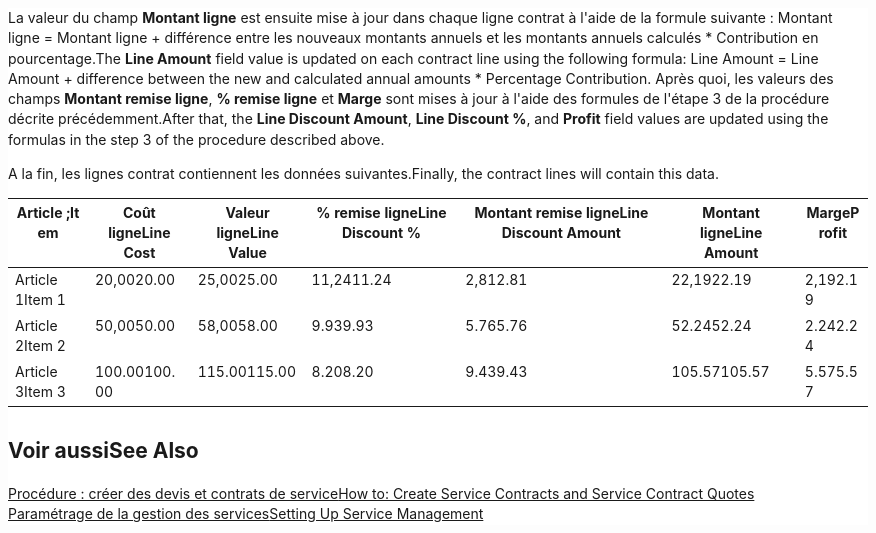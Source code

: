 <span data-ttu-id="3db9d-403">La valeur du champ **Montant ligne** est ensuite mise à jour dans chaque ligne contrat à l'aide de la formule suivante : Montant ligne = Montant ligne + différence entre les nouveaux montants annuels et les montants annuels calculés * Contribution en pourcentage.</span><span class="sxs-lookup"><span data-stu-id="3db9d-403">The **Line Amount** field value is updated on each contract line using the following formula: Line Amount = Line Amount + difference between the new and calculated annual amounts * Percentage Contribution.</span></span> <span data-ttu-id="3db9d-404">Après quoi, les valeurs des champs **Montant remise ligne**, **% remise ligne** et **Marge** sont mises à jour à l'aide des formules de l'étape 3 de la procédure décrite précédemment.</span><span class="sxs-lookup"><span data-stu-id="3db9d-404">After that, the **Line Discount Amount**, **Line Discount %**, and **Profit** field values are updated using the formulas in the step 3 of the procedure described above.</span></span>  

<span data-ttu-id="3db9d-405">A la fin, les lignes contrat contiennent les données suivantes.</span><span class="sxs-lookup"><span data-stu-id="3db9d-405">Finally, the contract lines will contain this data.</span></span>  

|<span data-ttu-id="3db9d-406">Article ;</span><span class="sxs-lookup"><span data-stu-id="3db9d-406">Item</span></span>|<span data-ttu-id="3db9d-407">Coût ligne</span><span class="sxs-lookup"><span data-stu-id="3db9d-407">Line Cost</span></span>|<span data-ttu-id="3db9d-408">Valeur ligne</span><span class="sxs-lookup"><span data-stu-id="3db9d-408">Line Value</span></span>|<span data-ttu-id="3db9d-409">% remise ligne</span><span class="sxs-lookup"><span data-stu-id="3db9d-409">Line Discount %</span></span>|<span data-ttu-id="3db9d-410">Montant remise ligne</span><span class="sxs-lookup"><span data-stu-id="3db9d-410">Line Discount Amount</span></span>|<span data-ttu-id="3db9d-411">Montant ligne</span><span class="sxs-lookup"><span data-stu-id="3db9d-411">Line Amount</span></span>|<span data-ttu-id="3db9d-412">Marge</span><span class="sxs-lookup"><span data-stu-id="3db9d-412">Profit</span></span>|  
|----------|---------------|----------------|---------------------|--------------------------|-----------------|------------|  
|<span data-ttu-id="3db9d-413">Article 1</span><span class="sxs-lookup"><span data-stu-id="3db9d-413">Item 1</span></span>|<span data-ttu-id="3db9d-414">20,00</span><span class="sxs-lookup"><span data-stu-id="3db9d-414">20.00</span></span>|<span data-ttu-id="3db9d-415">25,00</span><span class="sxs-lookup"><span data-stu-id="3db9d-415">25.00</span></span>|<span data-ttu-id="3db9d-416">11,24</span><span class="sxs-lookup"><span data-stu-id="3db9d-416">11.24</span></span>|<span data-ttu-id="3db9d-417">2,81</span><span class="sxs-lookup"><span data-stu-id="3db9d-417">2.81</span></span>|<span data-ttu-id="3db9d-418">22,19</span><span class="sxs-lookup"><span data-stu-id="3db9d-418">22.19</span></span>|<span data-ttu-id="3db9d-419">2,19</span><span class="sxs-lookup"><span data-stu-id="3db9d-419">2.19</span></span>|  
|<span data-ttu-id="3db9d-420">Article 2</span><span class="sxs-lookup"><span data-stu-id="3db9d-420">Item 2</span></span>|<span data-ttu-id="3db9d-421">50,00</span><span class="sxs-lookup"><span data-stu-id="3db9d-421">50.00</span></span>|<span data-ttu-id="3db9d-422">58,00</span><span class="sxs-lookup"><span data-stu-id="3db9d-422">58.00</span></span>|<span data-ttu-id="3db9d-423">9.93</span><span class="sxs-lookup"><span data-stu-id="3db9d-423">9.93</span></span>|<span data-ttu-id="3db9d-424">5.76</span><span class="sxs-lookup"><span data-stu-id="3db9d-424">5.76</span></span>|<span data-ttu-id="3db9d-425">52.24</span><span class="sxs-lookup"><span data-stu-id="3db9d-425">52.24</span></span>|<span data-ttu-id="3db9d-426">2.24</span><span class="sxs-lookup"><span data-stu-id="3db9d-426">2.24</span></span>|  
|<span data-ttu-id="3db9d-427">Article 3</span><span class="sxs-lookup"><span data-stu-id="3db9d-427">Item 3</span></span>|<span data-ttu-id="3db9d-428">100.00</span><span class="sxs-lookup"><span data-stu-id="3db9d-428">100.00</span></span>|<span data-ttu-id="3db9d-429">115.00</span><span class="sxs-lookup"><span data-stu-id="3db9d-429">115.00</span></span>|<span data-ttu-id="3db9d-430">8.20</span><span class="sxs-lookup"><span data-stu-id="3db9d-430">8.20</span></span>|<span data-ttu-id="3db9d-431">9.43</span><span class="sxs-lookup"><span data-stu-id="3db9d-431">9.43</span></span>|<span data-ttu-id="3db9d-432">105.57</span><span class="sxs-lookup"><span data-stu-id="3db9d-432">105.57</span></span>|<span data-ttu-id="3db9d-433">5.57</span><span class="sxs-lookup"><span data-stu-id="3db9d-433">5.57</span></span>|  

## <a name="see-also"></a><span data-ttu-id="3db9d-434">Voir aussi</span><span class="sxs-lookup"><span data-stu-id="3db9d-434">See Also</span></span>  
[<span data-ttu-id="3db9d-435">Procédure : créer des devis et contrats de service</span><span class="sxs-lookup"><span data-stu-id="3db9d-435">How to: Create Service Contracts and Service Contract Quotes</span></span>](service-how-to-create-service-contracts-and-service-contract-quotes.md)  
[<span data-ttu-id="3db9d-436">Paramétrage de la gestion des services</span><span class="sxs-lookup"><span data-stu-id="3db9d-436">Setting Up Service Management</span></span>](service-setup-service.md)  

